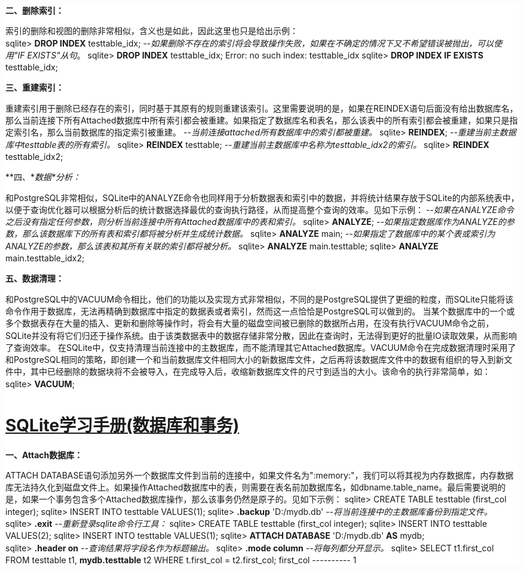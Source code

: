 **二、删除索引：**

   索引的删除和视图的删除非常相似，含义也是如此，因此这里也只是给出示例：   
   sqlite> **DROP INDEX** testtable_idx;
   *--如果删除不存在的索引将会导致操作失败，如果在不确定的情况下又不希望错误被抛出，可以使用"IF EXISTS"从句*。
   sqlite> **DROP INDEX** testtable_idx;
   Error: no such index: testtable_idx
   sqlite> **DROP INDEX IF EXISTS** testtable_idx;

**三、重建索引：**

   重建索引用于删除已经存在的索引，同时基于其原有的规则重建该索引。这里需要说明的是，如果在REINDEX语句后面没有给出数据库名，那么当前连接下所有Attached数据库中所有索引都会被重建。如果指定了数据库名和表名，那么该表中的所有索引都会被重建，如果只是指定索引名，那么当前数据库的指定索引被重建。
   *--当前连接attached所有数据库中的索引都被重建。*
   sqlite> **REINDEX**;
   *--重建当前主数据库中testtable表的所有索引。*
   sqlite> **REINDEX** testtable;
   *--重建当前主数据库中名称为testtable_idx2的索引。*
   sqlite> **REINDEX** testtable_idx2;

**四、\**数据\**分析：**

   和PostgreSQL非常相似，SQLite中的ANALYZE命令也同样用于分析数据表和索引中的数据，并将统计结果存放于SQLite的内部系统表中，以便于查询优化器可以根据分析后的统计数据选择最优的查询执行路径，从而提高整个查询的效率。见如下示例：
   *--如果在ANALYZE命令之后没有指定任何参数，则分析当前连接中所有Attached数据库中的表和索引。*
   sqlite> **ANALYZE**;
   *--如果指定数据库作为ANALYZE的参数，那么该数据库下的所有表和索引都将被分析并生成统计数据。*
   sqlite> **ANALYZE** main;
   *--如果指定了数据库中的某个表或索引为ANALYZE的参数，那么该表和其所有关联的索引都将被分析。*
   sqlite> **ANALYZE** main.testtable;
   sqlite> **ANALYZE** main.testtable_idx2;

**五、数据清理：**

   和PostgreSQL中的VACUUM命令相比，他们的功能以及实现方式非常相似，不同的是PostgreSQL提供了更细的粒度，而SQLite只能将该命令作用于数据库，无法再精确到数据库中指定的数据表或者索引，然而这一点恰恰是PostgreSQL可以做到的。
   当某个数据库中的一个或多个数据表存在大量的插入、更新和删除等操作时，将会有大量的磁盘空间被已删除的数据所占用，在没有执行VACUUM命令之前，SQLite并没有将它们归还于操作系统。由于该类数据表中的数据存储非常分散，因此在查询时，无法得到更好的批量IO读取效果，从而影响了查询效率。
   在SQLite中，仅支持清理当前连接中的主数据库，而不能清理其它Attached数据库。VACUUM命令在完成数据清理时采用了和PostgreSQL相同的策略，即创建一个和当前数据库文件相同大小的新数据库文件，之后再将该数据库文件中的数据有组织的导入到新文件中，其中已经删除的数据块将不会被导入，在完成导入后，收缩新数据库文件的尺寸到适当的大小。该命令的执行非常简单，如：
   sqlite> **VACUUM**;



# [SQLite学习手册(数据库和事务)](https://www.cnblogs.com/orangeform/archive/2012/02/18/2322575.html)

**一、Attach数据库：**

   ATTACH DATABASE语句添加另外一个数据库文件到当前的连接中，如果文件名为":memory:"，我们可以将其视为内存数据库，内存数据库无法持久化到磁盘文件上。如果操作Attached数据库中的表，则需要在表名前加数据库名，如dbname.table_name。最后需要说明的是，如果一个事务包含多个Attached数据库操作，那么该事务仍然是原子的。见如下示例：
  sqlite> CREATE TABLE testtable (first_col integer);
   sqlite> INSERT INTO testtable VALUES(1);
   sqlite> **.backup** 'D:/mydb.db'  *--将当前连接中的主数据库备份到指定文件。*
   sqlite> **.exit**
  *--重新登录sqlite命令行工具：*
   sqlite> CREATE TABLE testtable (first_col integer);
   sqlite> INSERT INTO testtable VALUES(2);
   sqlite> INSERT INTO testtable VALUES(1);
   sqlite> **ATTACH DATABASE** 'D:/mydb.db' **AS** mydb;   
   sqlite> **.header on**      *--查询结果将字段名作为标题输出。*
   sqlite> **.mode column**     *--将每列都分开显示。*
   sqlite> SELECT t1.first_col FROM testtable t1, **mydb.testtable** t2 WHERE t.first_col = t2.first_col;
   first_col
   \----------
   1   
